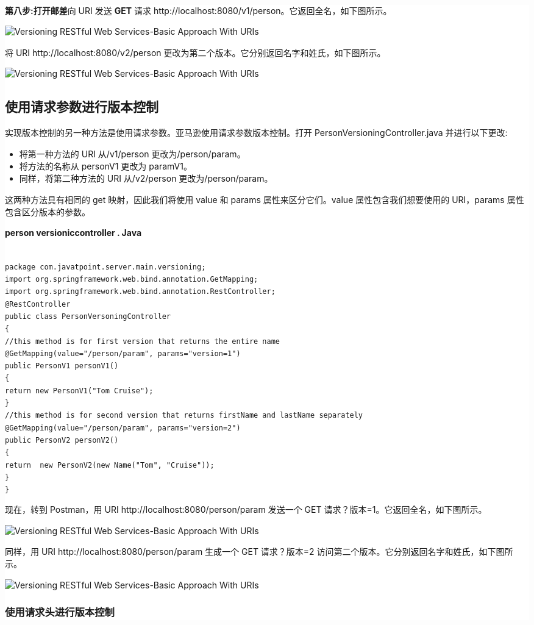 **第八步:**打开**邮差**向 URI 发送 **GET** 请求 http://localhost:8080/v1/person。它返回全名，如下图所示。

![Versioning RESTful Web Services-Basic Approach With URIs](../Images/921051358b73123ba89f1ce086818d1d.png)

将 URI http://localhost:8080/v2/person 更改为第二个版本。它分别返回名字和姓氏，如下图所示。

![Versioning RESTful Web Services-Basic Approach With URIs](../Images/dec13d12e5aebc69ad470e46e97276c4.png)

## 使用请求参数进行版本控制

实现版本控制的另一种方法是使用请求参数。亚马逊使用请求参数版本控制。打开 PersonVersioningController.java 并进行以下更改:

*   将第一种方法的 URI 从/v1/person 更改为/person/param。
*   将方法的名称从 personV1 更改为 paramV1。
*   同样，将第二种方法的 URI 从/v2/person 更改为/person/param。

这两种方法具有相同的 get 映射，因此我们将使用 value 和 params 属性来区分它们。value 属性包含我们想要使用的 URI，params 属性包含区分版本的参数。

**person versioniccontroller . Java**

```

package com.javatpoint.server.main.versioning;
import org.springframework.web.bind.annotation.GetMapping;
import org.springframework.web.bind.annotation.RestController;
@RestController
public class PersonVersoningController 
{
//this method is for first version that returns the entire name
@GetMapping(value="/person/param", params="version=1")
public PersonV1 personV1()
{
return new PersonV1("Tom Cruise");
}
//this method is for second version that returns firstName and lastName separately
@GetMapping(value="/person/param", params="version=2")
public PersonV2 personV2()
{
return  new PersonV2(new Name("Tom", "Cruise"));
}
}

```

现在，转到 Postman，用 URI http://localhost:8080/person/param 发送一个 GET 请求？版本=1。它返回全名，如下图所示。

![Versioning RESTful Web Services-Basic Approach With URIs](../Images/fe6728fcca20325af16e3c4e5419085c.png)

同样，用 URI http://localhost:8080/person/param 生成一个 GET 请求？版本=2 访问第二个版本。它分别返回名字和姓氏，如下图所示。

![Versioning RESTful Web Services-Basic Approach With URIs](../Images/cba614ccb25b3d34260c0238c5753e03.png)

### 使用请求头进行版本控制
